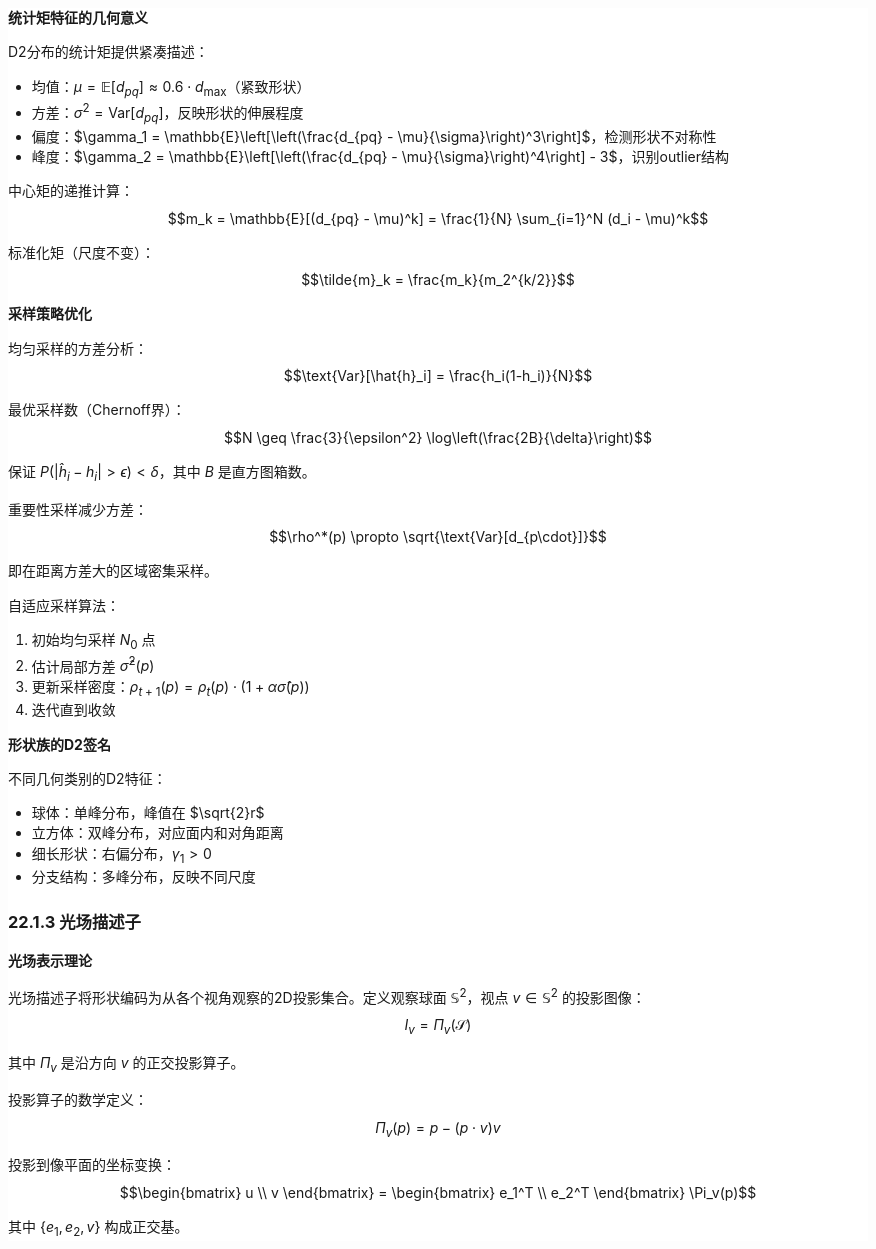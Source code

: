 **统计矩特征的几何意义**

D2分布的统计矩提供紧凑描述：
- 均值：$\mu = \mathbb{E}[d_{pq}] \approx 0.6 \cdot d_{\max}$（紧致形状）
- 方差：$\sigma^2 = \text{Var}[d_{pq}]$，反映形状的伸展程度
- 偏度：$\gamma_1 = \mathbb{E}\left[\left(\frac{d_{pq} - \mu}{\sigma}\right)^3\right]$，检测形状不对称性
- 峰度：$\gamma_2 = \mathbb{E}\left[\left(\frac{d_{pq} - \mu}{\sigma}\right)^4\right] - 3$，识别outlier结构

中心矩的递推计算：
$$m_k = \mathbb{E}[(d_{pq} - \mu)^k] = \frac{1}{N} \sum_{i=1}^N (d_i - \mu)^k$$

标准化矩（尺度不变）：
$$\tilde{m}_k = \frac{m_k}{m_2^{k/2}}$$

**采样策略优化**

均匀采样的方差分析：
$$\text{Var}[\hat{h}_i] = \frac{h_i(1-h_i)}{N}$$

最优采样数（Chernoff界）：
$$N \geq \frac{3}{\epsilon^2} \log\left(\frac{2B}{\delta}\right)$$

保证 $P(|\hat{h}_i - h_i| > \epsilon) < \delta$，其中 $B$ 是直方图箱数。

重要性采样减少方差：
$$\rho^*(p) \propto \sqrt{\text{Var}[d_{p\cdot}]}$$

即在距离方差大的区域密集采样。

自适应采样算法：
1. 初始均匀采样 $N_0$ 点
2. 估计局部方差 $\hat{\sigma}^2(p)$
3. 更新采样密度：$\rho_{t+1}(p) = \rho_t(p) \cdot (1 + \alpha \hat{\sigma}(p))$
4. 迭代直到收敛

**形状族的D2签名**

不同几何类别的D2特征：
- 球体：单峰分布，峰值在 $\sqrt{2}r$
- 立方体：双峰分布，对应面内和对角距离
- 细长形状：右偏分布，$\gamma_1 > 0$
- 分支结构：多峰分布，反映不同尺度

### 22.1.3 光场描述子

**光场表示理论**

光场描述子将形状编码为从各个视角观察的2D投影集合。定义观察球面 $\mathbb{S}^2$，视点 $v \in \mathbb{S}^2$ 的投影图像：
$$I_v = \Pi_v(\mathcal{S})$$

其中 $\Pi_v$ 是沿方向 $v$ 的正交投影算子。

投影算子的数学定义：
$$\Pi_v(p) = p - (p \cdot v)v$$

投影到像平面的坐标变换：
$$\begin{bmatrix} u \\ v \end{bmatrix} = \begin{bmatrix} e_1^T \\ e_2^T \end{bmatrix} \Pi_v(p)$$

其中 $\{e_1, e_2, v\}$ 构成正交基。
